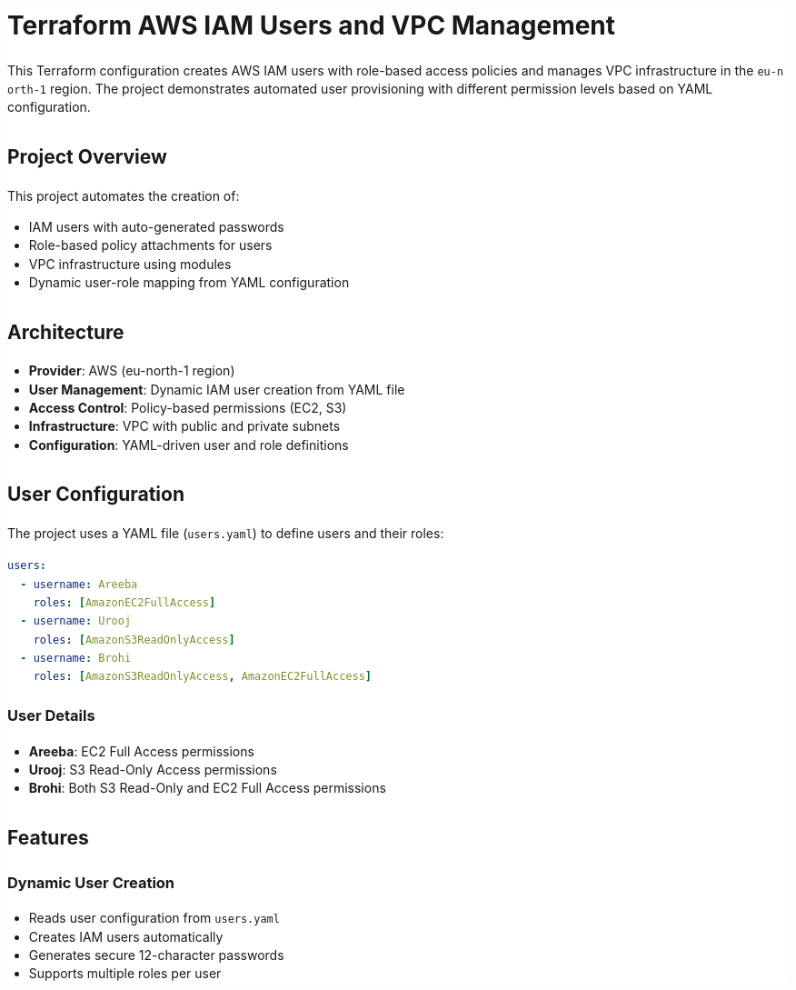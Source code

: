 # Terraform AWS IAM Users and VPC Management

This Terraform configuration creates AWS IAM users with role-based access policies and manages VPC infrastructure in the `eu-north-1` region. The project demonstrates automated user provisioning with different permission levels based on YAML configuration.

## Project Overview

This project automates the creation of:
- IAM users with auto-generated passwords
- Role-based policy attachments for users
- VPC infrastructure using modules
- Dynamic user-role mapping from YAML configuration

## Architecture

- **Provider**: AWS (eu-north-1 region)
- **User Management**: Dynamic IAM user creation from YAML file
- **Access Control**: Policy-based permissions (EC2, S3)
- **Infrastructure**: VPC with public and private subnets
- **Configuration**: YAML-driven user and role definitions

## User Configuration

The project uses a YAML file (`users.yaml`) to define users and their roles:

```yaml
users:
  - username: Areeba
    roles: [AmazonEC2FullAccess]
  - username: Urooj
    roles: [AmazonS3ReadOnlyAccess]
  - username: Brohi
    roles: [AmazonS3ReadOnlyAccess, AmazonEC2FullAccess]
```

### User Details
- **Areeba**: EC2 Full Access permissions
- **Urooj**: S3 Read-Only Access permissions  
- **Brohi**: Both S3 Read-Only and EC2 Full Access permissions

## Features

### Dynamic User Creation
- Reads user configuration from `users.yaml`
- Creates IAM users automatically
- Generates secure 12-character passwords
- Supports multiple roles per user

